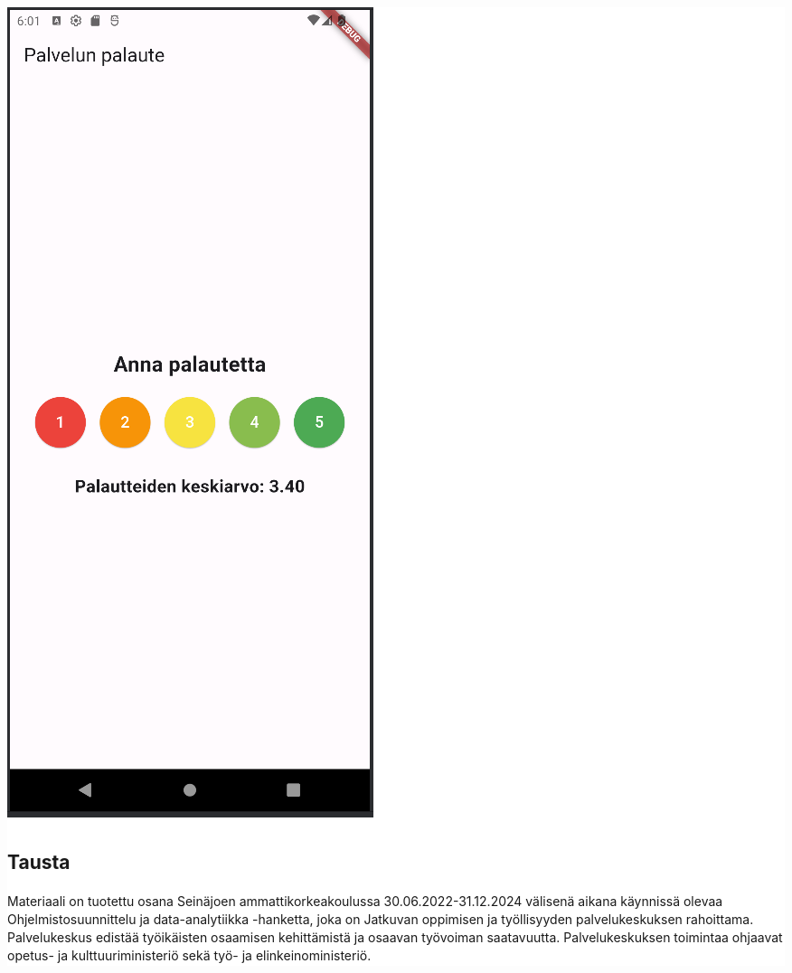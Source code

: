 ![](images/flutter.png)



## Tausta

Materiaali on tuotettu osana Seinäjoen ammattikorkeakoulussa 30.06.2022-31.12.2024 välisenä aikana käynnissä olevaa Ohjelmistosuunnittelu ja data-analytiikka -hanketta, joka on Jatkuvan oppimisen ja työllisyyden palvelukeskuksen rahoittama. Palvelukeskus edistää työikäisten osaamisen kehittämistä ja osaavan työvoiman saatavuutta. Palvelukeskuksen toimintaa ohjaavat opetus- ja kulttuuriministeriö sekä työ- ja elinkeinoministeriö.
